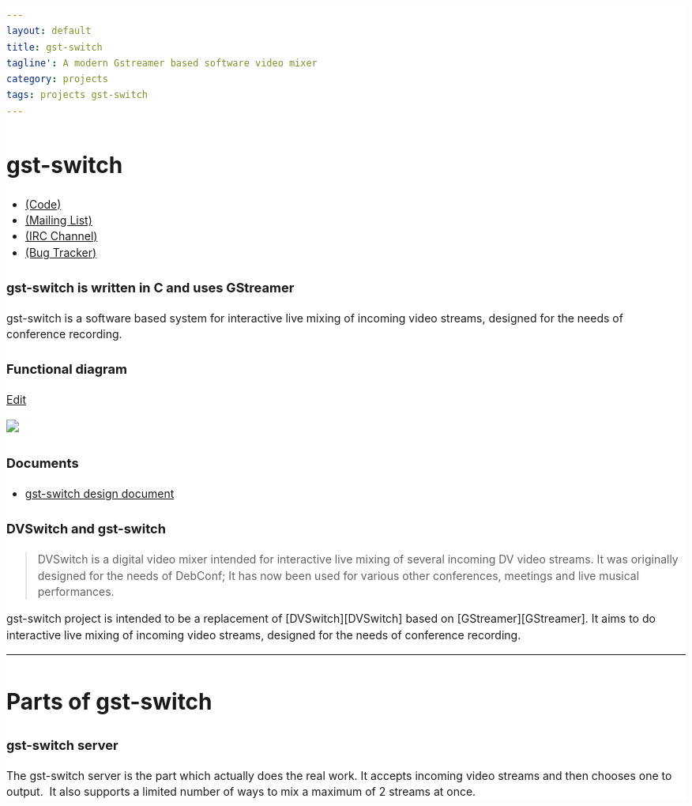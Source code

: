 ```yaml
---
layout: default
title: gst-switch
tagline': A modern Gstreamer based software video mixer
category: projects
tags: projects gst-switch
---
```


# gst-switch

 * [(Code)](http://github.com/timvideos/gst-switch)
 * [(Mailing List)](https://groups.google.com/group/gst-switch)
 * [(IRC Channel)](irc://irc.freenode.org/#gst-switch)
 * [(Bug Tracker)](http://github.com/timvideos/gst-switch/issues)

### gst-switch is written in C and uses GStreamer

gst-switch is a software based system for interactive live mixing of incoming video streams, designed for the needs of conference recording.

### Functional diagram
[Edit](https://docs.google.com/a/mithis.com/drawings/d/18sU5uECrPgQzxLWzc7RaYWRs9F3aocx0chf16-yxBEY/edit)

<img src="https://docs.google.com/drawings/d/18sU5uECrPgQzxLWzc7RaYWRs9F3aocx0chf16-yxBEY/pub?w=1874&h=971" style="width: 100%;">

### Documents

 * [gst-switch design document](https://docs.google.com/a/mithis.com/document/d/1_blj8u6ToyaZwdikCmUSGFwdpoAYNCyDYEHgXtPL8mI/edit#heading=h.bhhck1xjratt)

### DVSwitch and gst-switch

> DVSwitch is a digital video mixer intended for interactive live mixing of
> several incoming DV video streams. It was originally designed for the needs
> of DebConf; It has now been used for various other conferences, meetings and
> live musical performances.

gst-switch project is intended to be a replacement of [DVSwitch][DVSwitch] based on [GStreamer][GStreamer]. It aims to do interactive live mixing of incoming video streams, designed for the needs of conference recording.

***

# Parts of gst-switch
### gst-switch server

The gst-switch server is the part which actually does the real work. It accepts incoming video streams and then chooses one to output.  It also supports a limited number of ways to mix a maximum of 2 streams at once.
